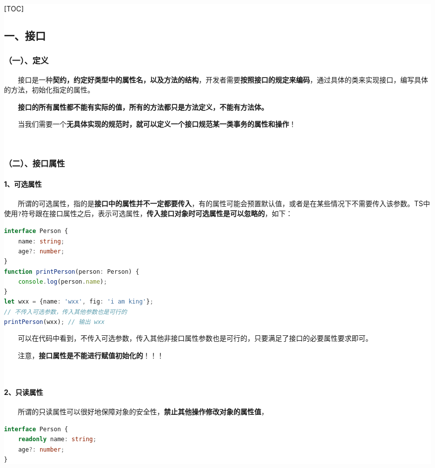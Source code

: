 [TOC]



## 一、接口

### （一）、定义

&emsp;&emsp;接口是一种**契约，约定好类型中的属性名，以及方法的结构**，开发者需要**按照接口的规定来编码**，通过具体的类来实现接口，编写具体的方法，初始化指定的属性。

&emsp;&emsp;**接口的所有属性都不能有实际的值，所有的方法都只是方法定义，不能有方法体。**

&emsp;&emsp;当我们需要一个**无具体实现的规范时，就可以定义一个接口规范某一类事务的属性和操作**！



<br>



### （二）、接口属性

#### 1、可选属性

&emsp;&emsp;所谓的可选属性，指的是**接口中的属性并不一定都要传入**，有的属性可能会预置默认值，或者是在某些情况下不需要传入该参数。TS中使用`?`符号跟在接口属性之后，表示可选属性，**传入接口对象时可选属性是可以忽略的**，如下：

```typescript
interface Person {
    name: string;
    age?: number;
}
function printPerson(person: Person) {
    console.log(person.name);
}
let wxx = {name: 'wxx', fig: 'i am king'};
// 不传入可选参数，传入其他参数也是可行的
printPerson(wxx); // 输出 wxx
```



&emsp;&emsp;可以在代码中看到，不传入可选参数，传入其他非接口属性参数也是可行的，只要满足了接口的必要属性要求即可。



&emsp;&emsp;注意，**接口属性是不能进行赋值初始化的**！！！



<br>



#### 2、只读属性

&emsp;&emsp;所谓的只读属性可以很好地保障对象的安全性，**禁止其他操作修改对象的属性值**，

```typescript
interface Person {
    readonly name: string;
    age?: number;
}
```
